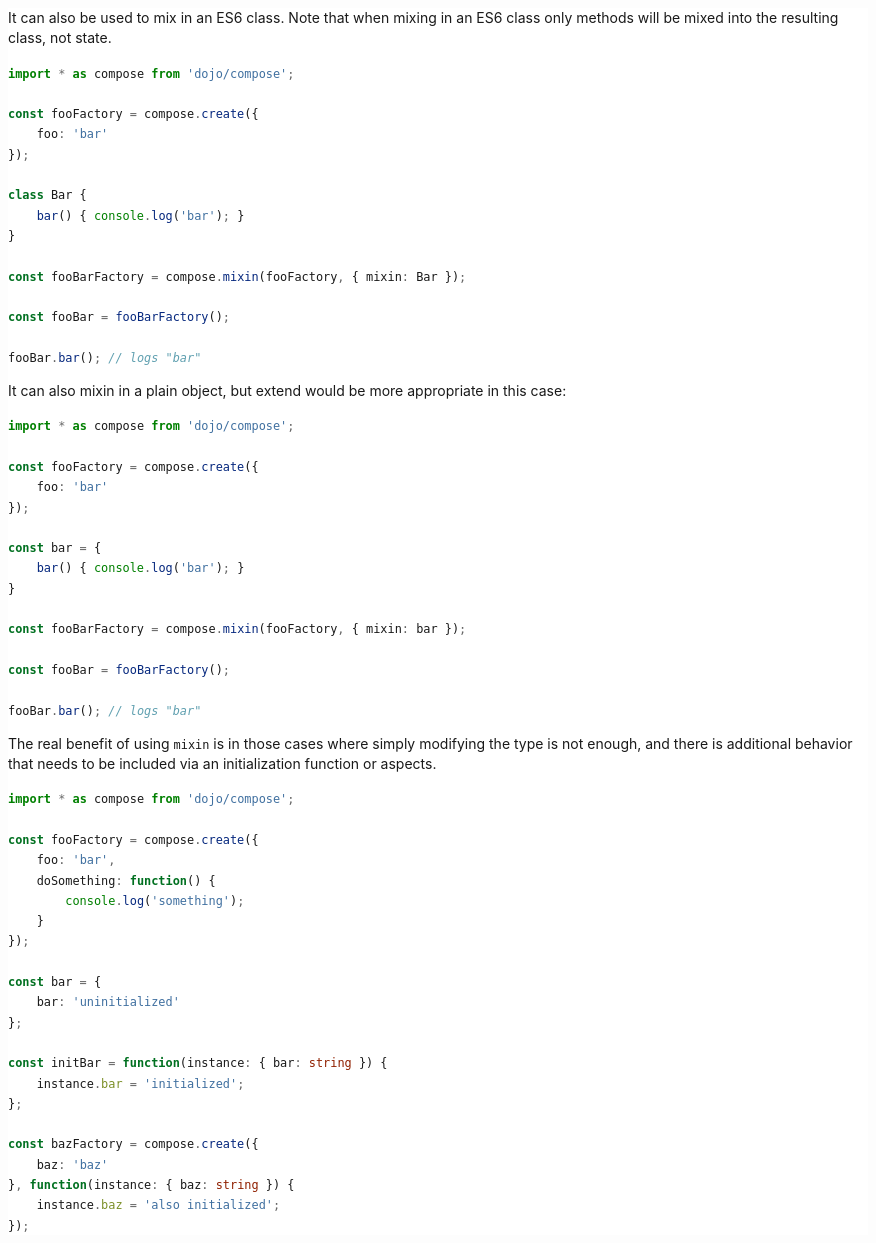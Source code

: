 It can also be used to mix in an ES6 class.
Note that when mixing in an ES6 class only methods will be mixed into the resulting class, not state.
```typescript
import * as compose from 'dojo/compose';

const fooFactory = compose.create({
    foo: 'bar'
});

class Bar {
    bar() { console.log('bar'); }
}

const fooBarFactory = compose.mixin(fooFactory, { mixin: Bar });

const fooBar = fooBarFactory();

fooBar.bar(); // logs "bar"
```

It can also mixin in a plain object, but extend would be more appropriate in this case:
```typescript
import * as compose from 'dojo/compose';

const fooFactory = compose.create({
    foo: 'bar'
});

const bar = {
    bar() { console.log('bar'); }
}

const fooBarFactory = compose.mixin(fooFactory, { mixin: bar });

const fooBar = fooBarFactory();

fooBar.bar(); // logs "bar"
```
The real benefit of using `mixin` is in those cases where simply modifying the type is not enough, and there is additional behavior that needs to be included via an initialization function or aspects.
```typescript
import * as compose from 'dojo/compose';

const fooFactory = compose.create({
	foo: 'bar',
	doSomething: function() {
		console.log('something');
	}
});

const bar = {
	bar: 'uninitialized'
};

const initBar = function(instance: { bar: string }) {
	instance.bar = 'initialized';
};

const bazFactory = compose.create({
	baz: 'baz'
}, function(instance: { baz: string }) {
	instance.baz = 'also initialized';
});
```